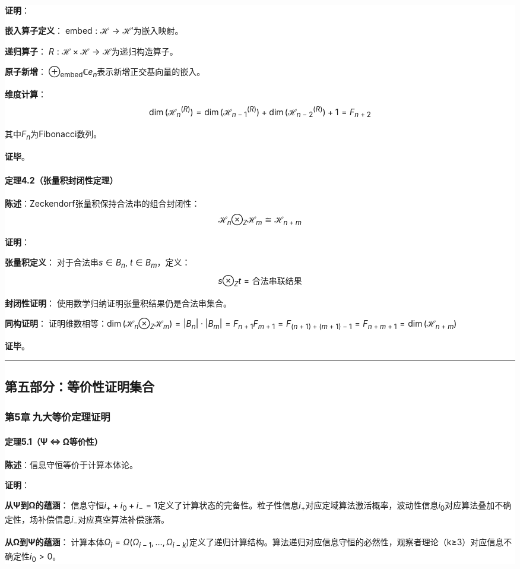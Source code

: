 **证明**：

**嵌入算子定义**：
$\text{embed}: \mathcal{H} \to \mathcal{H}'$为嵌入映射。

**递归算子**：
$R: \mathcal{H} \times \mathcal{H} \to \mathcal{H}$为递归构造算子。

**原子新增**：
$\oplus_{\text{embed}} \mathbb{C} e_n$表示新增正交基向量的嵌入。

**维度计算**：
$$\dim(\mathcal{H}_n^{(R)}) = \dim(\mathcal{H}_{n-1}^{(R)}) + \dim(\mathcal{H}_{n-2}^{(R)}) + 1 = F_{n+2}$$

其中$F_n$为Fibonacci数列。

**证毕**。

#### 定理4.2（张量积封闭性定理）

**陈述**：Zeckendorf张量积保持合法串的组合封闭性：
$$\mathcal{H}_n \otimes_Z \mathcal{H}_m \cong \mathcal{H}_{n+m}$$

**证明**：

**张量积定义**：
对于合法串$s \in B_n$, $t \in B_m$，定义：
$$s \otimes_Z t = \text{合法串联结果}$$

**封闭性证明**：
使用数学归纳证明张量积结果仍是合法串集合。

**同构证明**：
证明维数相等：$\dim(\mathcal{H}_n \otimes_Z \mathcal{H}_m) = |B_n| \cdot |B_m| = F_{n+1} F_{m+1} = F_{(n+1)+(m+1)-1} = F_{n+m+1} = \dim(\mathcal{H}_{n+m})$

**证毕**。

---

## 第五部分：等价性证明集合

### 第5章 九大等价定理证明

#### 定理5.1（Ψ ⇔ Ω等价性）

**陈述**：信息守恒等价于计算本体论。

**证明**：

**从Ψ到Ω的蕴涵**：
信息守恒$i_+ + i_0 + i_- = 1$定义了计算状态的完备性。粒子性信息$i_+$对应定域算法激活概率，波动性信息$i_0$对应算法叠加不确定性，场补偿信息$i_-$对应真空算法补偿涨落。

**从Ω到Ψ的蕴涵**：
计算本体$\Omega_i = \Omega(\Omega_{i-1}, \ldots, \Omega_{i-k})$定义了递归计算结构。算法递归对应信息守恒的必然性，观察者理论（k≥3）对应信息不确定性$i_0 > 0$。

